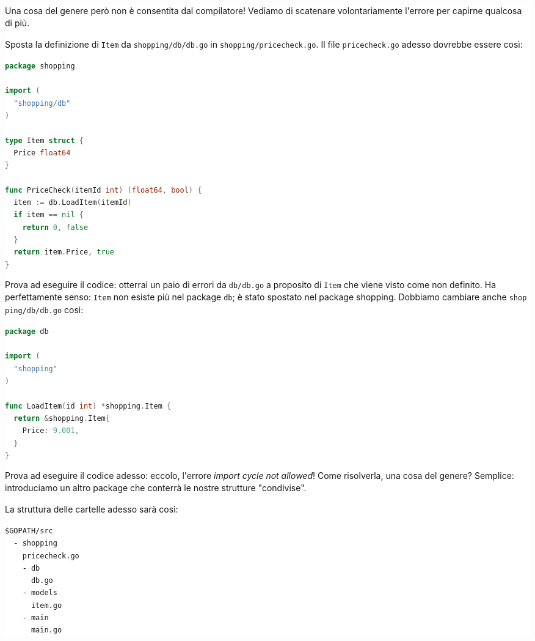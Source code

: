 Una cosa del genere però non è consentita dal compilatore! Vediamo di scatenare volontariamente l'errore per capirne qualcosa di più.

Sposta la definizione di `Item` da `shopping/db/db.go` in `shopping/pricecheck.go`. Il file `pricecheck.go` adesso dovrebbe essere così:

```go
package shopping

import (
  "shopping/db"
)

type Item struct {
  Price float64
}

func PriceCheck(itemId int) (float64, bool) {
  item := db.LoadItem(itemId)
  if item == nil {
    return 0, false
  }
  return item.Price, true
}
```

Prova ad eseguire il codice: otterrai un paio di errori da `db/db.go` a proposito di `Item` che viene visto come non definito. Ha perfettamente senso: `Item` non esiste più nel package `db`; è stato spostato nel package shopping. Dobbiamo cambiare anche `shopping/db/db.go` così:

```go
package db

import (
  "shopping"
)

func LoadItem(id int) *shopping.Item {
  return &shopping.Item{
    Price: 9.001,
  }
}
```

Prova ad eseguire il codice adesso: eccolo, l'errore *import cycle not allowed*! Come risolverla, una cosa del genere? Semplice: introduciamo un altro package che conterrà le nostre strutture "condivise".

La struttura delle cartelle adesso sarà così:

```
$GOPATH/src
  - shopping
    pricecheck.go
    - db
      db.go
    - models
      item.go
    - main
      main.go
```
